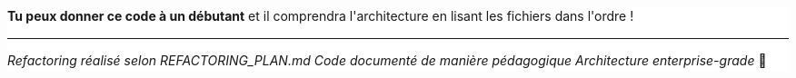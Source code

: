 **Tu peux donner ce code à un débutant** et il comprendra l'architecture en lisant les fichiers dans l'ordre !

---

*Refactoring réalisé selon REFACTORING_PLAN.md*
*Code documenté de manière pédagogique*
*Architecture enterprise-grade* 🎯
